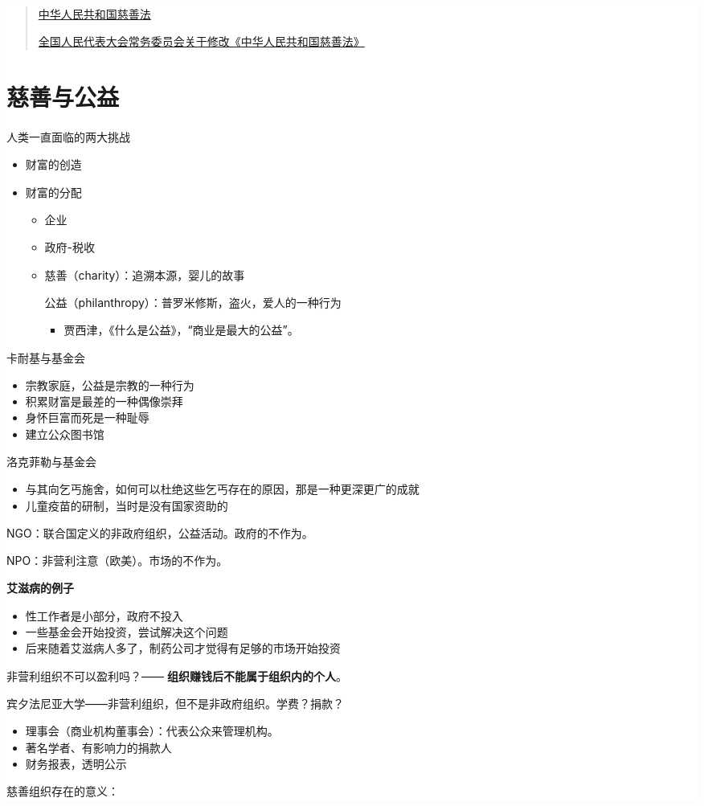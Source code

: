 > [中华人民共和国慈善法](https://www.gov.cn/zhengce/2016-03/19/content_5055467.htm)
>
> [全国人民代表大会常务委员会关于修改《中华人民共和国慈善法》 ](https://www.gov.cn/yaowen/liebiao/202312/content_6923390.htm)

# 慈善与公益

人类一直面临的两大挑战

- 财富的创造

- 财富的分配

  - 企业

  - 政府-税收

  - 慈善（charity）：追溯本源，婴儿的故事

    公益（philanthropy）：普罗米修斯，盗火，爱人的一种行为
    
    - 贾西津，《什么是公益》，“商业是最大的公益”。



卡耐基与基金会

- 宗教家庭，公益是宗教的一种行为
- 积累财富是最差的一种偶像崇拜
- 身怀巨富而死是一种耻辱
- 建立公众图书馆



洛克菲勒与基金会

- 与其向乞丐施舍，如何可以杜绝这些乞丐存在的原因，那是一种更深更广的成就
- 儿童疫苗的研制，当时是没有国家资助的



NGO：联合国定义的非政府组织，公益活动。政府的不作为。

NPO：非营利注意（欧美）。市场的不作为。

**艾滋病的例子**

- 性工作者是小部分，政府不投入
- 一些基金会开始投资，尝试解决这个问题
- 后来随着艾滋病人多了，制药公司才觉得有足够的市场开始投资



非营利组织不可以盈利吗？—— **组织赚钱后不能属于组织内的个人**。

宾夕法尼亚大学——非营利组织，但不是非政府组织。学费？捐款？

- 理事会（商业机构董事会）：代表公众来管理机构。
- 著名学者、有影响力的捐款人
- 财务报表，透明公示



慈善组织存在的意义：
